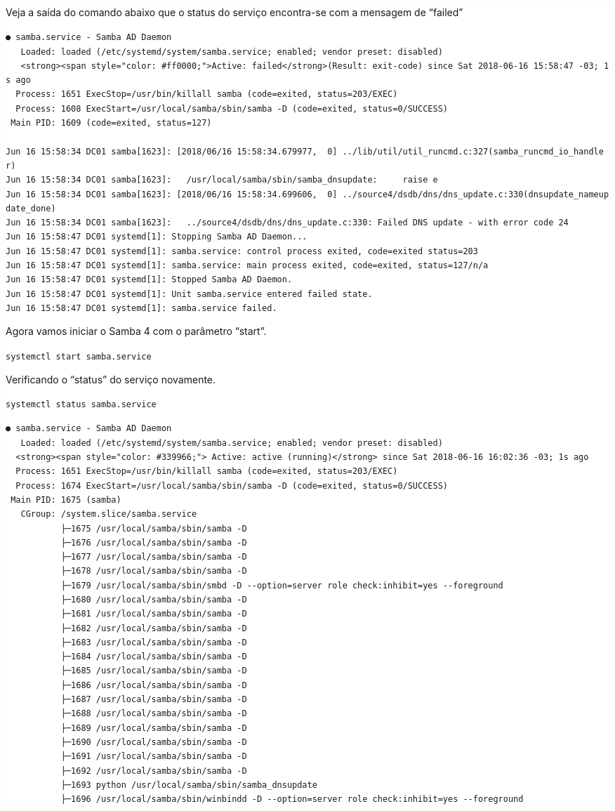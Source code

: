 Veja a saída do comando abaixo que o status do serviço encontra-se com a mensagem de “failed”

```
● samba.service - Samba AD Daemon
   Loaded: loaded (/etc/systemd/system/samba.service; enabled; vendor preset: disabled)
   <strong><span style="color: #ff0000;">Active: failed</strong>(Result: exit-code) since Sat 2018-06-16 15:58:47 -03; 1s ago
  Process: 1651 ExecStop=/usr/bin/killall samba (code=exited, status=203/EXEC)
  Process: 1608 ExecStart=/usr/local/samba/sbin/samba -D (code=exited, status=0/SUCCESS)
 Main PID: 1609 (code=exited, status=127)

Jun 16 15:58:34 DC01 samba[1623]: [2018/06/16 15:58:34.679977,  0] ../lib/util/util_runcmd.c:327(samba_runcmd_io_handler)
Jun 16 15:58:34 DC01 samba[1623]:   /usr/local/samba/sbin/samba_dnsupdate:     raise e
Jun 16 15:58:34 DC01 samba[1623]: [2018/06/16 15:58:34.699606,  0] ../source4/dsdb/dns/dns_update.c:330(dnsupdate_nameupdate_done)
Jun 16 15:58:34 DC01 samba[1623]:   ../source4/dsdb/dns/dns_update.c:330: Failed DNS update - with error code 24
Jun 16 15:58:47 DC01 systemd[1]: Stopping Samba AD Daemon...
Jun 16 15:58:47 DC01 systemd[1]: samba.service: control process exited, code=exited status=203
Jun 16 15:58:47 DC01 systemd[1]: samba.service: main process exited, code=exited, status=127/n/a
Jun 16 15:58:47 DC01 systemd[1]: Stopped Samba AD Daemon.
Jun 16 15:58:47 DC01 systemd[1]: Unit samba.service entered failed state.
Jun 16 15:58:47 DC01 systemd[1]: samba.service failed.
```

Agora vamos iniciar o Samba 4 com o parâmetro “start”.

```
systemctl start samba.service
```

Verificando o “status” do serviço novamente.

```
systemctl status samba.service
```

```
● samba.service - Samba AD Daemon
   Loaded: loaded (/etc/systemd/system/samba.service; enabled; vendor preset: disabled)
  <strong><span style="color: #339966;"> Active: active (running)</strong> since Sat 2018-06-16 16:02:36 -03; 1s ago
  Process: 1651 ExecStop=/usr/bin/killall samba (code=exited, status=203/EXEC)
  Process: 1674 ExecStart=/usr/local/samba/sbin/samba -D (code=exited, status=0/SUCCESS)
 Main PID: 1675 (samba)
   CGroup: /system.slice/samba.service
           ├─1675 /usr/local/samba/sbin/samba -D
           ├─1676 /usr/local/samba/sbin/samba -D
           ├─1677 /usr/local/samba/sbin/samba -D
           ├─1678 /usr/local/samba/sbin/samba -D
           ├─1679 /usr/local/samba/sbin/smbd -D --option=server role check:inhibit=yes --foreground
           ├─1680 /usr/local/samba/sbin/samba -D
           ├─1681 /usr/local/samba/sbin/samba -D
           ├─1682 /usr/local/samba/sbin/samba -D
           ├─1683 /usr/local/samba/sbin/samba -D
           ├─1684 /usr/local/samba/sbin/samba -D
           ├─1685 /usr/local/samba/sbin/samba -D
           ├─1686 /usr/local/samba/sbin/samba -D
           ├─1687 /usr/local/samba/sbin/samba -D
           ├─1688 /usr/local/samba/sbin/samba -D
           ├─1689 /usr/local/samba/sbin/samba -D
           ├─1690 /usr/local/samba/sbin/samba -D
           ├─1691 /usr/local/samba/sbin/samba -D
           ├─1692 /usr/local/samba/sbin/samba -D
           ├─1693 python /usr/local/samba/sbin/samba_dnsupdate
           ├─1696 /usr/local/samba/sbin/winbindd -D --option=server role check:inhibit=yes --foreground
```